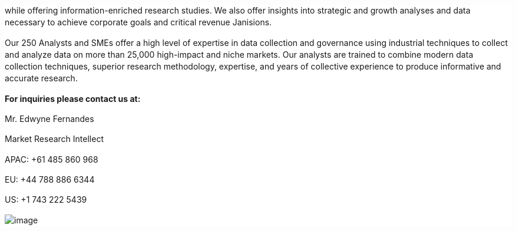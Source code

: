 while offering information-enriched research studies.&nbsp;</span>We also offer insights into strategic and growth analyses and data necessary to achieve corporate goals and critical revenue Janisions.</p><p><span class="">Our 250 Analysts and SMEs offer a high level of expertise in data collection and governance using industrial techniques to collect and analyze data on more than 25,000 high-impact and niche markets. Our analysts are trained to combine modern data collection techniques, superior research methodology, expertise, and years of collective experience to produce informative and accurate research.</span></p><p><strong>For inquiries please contact us at:</strong></p><p>Mr. Edwyne Fernandes</p><p>Market Research Intellect</p><p>APAC: +61 485 860 968</p><p>EU: +44 788 886 6344</p><p>US: +1 743 222 5439</p>
![image](https://github.com/user-attachments/assets/b137ef52-cff0-45b5-92f9-ae5481a77cb8)
